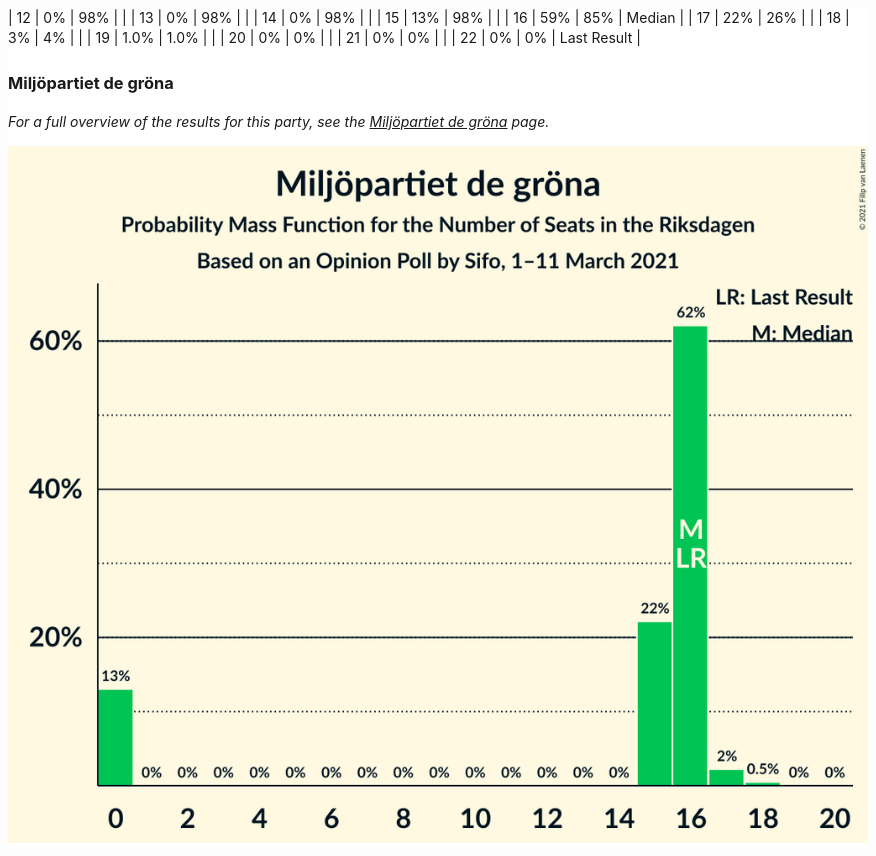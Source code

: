 | 12 | 0% | 98% |  |
| 13 | 0% | 98% |  |
| 14 | 0% | 98% |  |
| 15 | 13% | 98% |  |
| 16 | 59% | 85% | Median |
| 17 | 22% | 26% |  |
| 18 | 3% | 4% |  |
| 19 | 1.0% | 1.0% |  |
| 20 | 0% | 0% |  |
| 21 | 0% | 0% |  |
| 22 | 0% | 0% | Last Result |

### Miljöpartiet de gröna

*For a full overview of the results for this party, see the [Miljöpartiet de gröna](party-miljöpartietdegröna.html) page.*

![Graph with seats probability mass function not yet produced](2021-03-11-Sifo-seats-pmf-miljöpartietdegröna.png "Seats Probability Mass Function")
